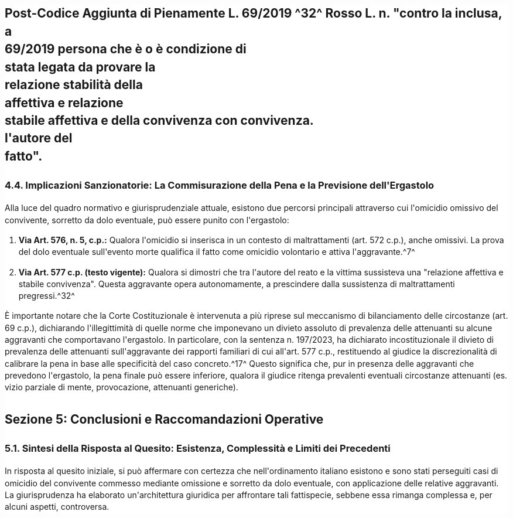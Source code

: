   **Post-Codice     Aggiunta di       Pienamente        L. 69/2019 ^32^
  Rosso L. n.       \"contro la       inclusa, a        
  69/2019**         persona che è o è condizione di     
                    stata legata da   provare la        
                    relazione         stabilità della   
                    affettiva e       relazione         
                    stabile           affettiva e della 
                    convivenza con    convivenza.       
                    l\'autore del                       
                    fatto\".                            
  -----------------------------------------------------------------------------------

### **4.4. Implicazioni Sanzionatorie: La Commisurazione della Pena e la Previsione dell\'Ergastolo**

Alla luce del quadro normativo e giurisprudenziale attuale, esistono due
percorsi principali attraverso cui l\'omicidio omissivo del convivente,
sorretto da dolo eventuale, può essere punito con l\'ergastolo:

1.  **Via Art. 576, n. 5, c.p.:** Qualora l\'omicidio si inserisca in un
    contesto di maltrattamenti (art. 572 c.p.), anche omissivi. La prova
    del dolo eventuale sull\'evento morte qualifica il fatto come
    omicidio volontario e attiva l\'aggravante.^7^

2.  **Via Art. 577 c.p. (testo vigente):** Qualora si dimostri che tra
    l\'autore del reato e la vittima sussisteva una \"relazione
    affettiva e stabile convivenza\". Questa aggravante opera
    autonomamente, a prescindere dalla sussistenza di maltrattamenti
    pregressi.^32^

È importante notare che la Corte Costituzionale è intervenuta a più
riprese sul meccanismo di bilanciamento delle circostanze (art. 69
c.p.), dichiarando l\'illegittimità di quelle norme che imponevano un
divieto assoluto di prevalenza delle attenuanti su alcune aggravanti che
comportavano l\'ergastolo. In particolare, con la sentenza n. 197/2023,
ha dichiarato incostituzionale il divieto di prevalenza delle attenuanti
sull\'aggravante dei rapporti familiari di cui all\'art. 577 c.p.,
restituendo al giudice la discrezionalità di calibrare la pena in base
alle specificità del caso concreto.^17^ Questo significa che, pur in
presenza delle aggravanti che prevedono l\'ergastolo, la pena finale può
essere inferiore, qualora il giudice ritenga prevalenti eventuali
circostanze attenuanti (es. vizio parziale di mente, provocazione,
attenuanti generiche).

## **Sezione 5: Conclusioni e Raccomandazioni Operative**

### **5.1. Sintesi della Risposta al Quesito: Esistenza, Complessità e Limiti dei Precedenti**

In risposta al quesito iniziale, si può affermare con certezza che
nell\'ordinamento italiano esistono e sono stati perseguiti casi di
omicidio del convivente commesso mediante omissione e sorretto da dolo
eventuale, con applicazione delle relative aggravanti. La giurisprudenza
ha elaborato un\'architettura giuridica per affrontare tali fattispecie,
sebbene essa rimanga complessa e, per alcuni aspetti, controversa.
